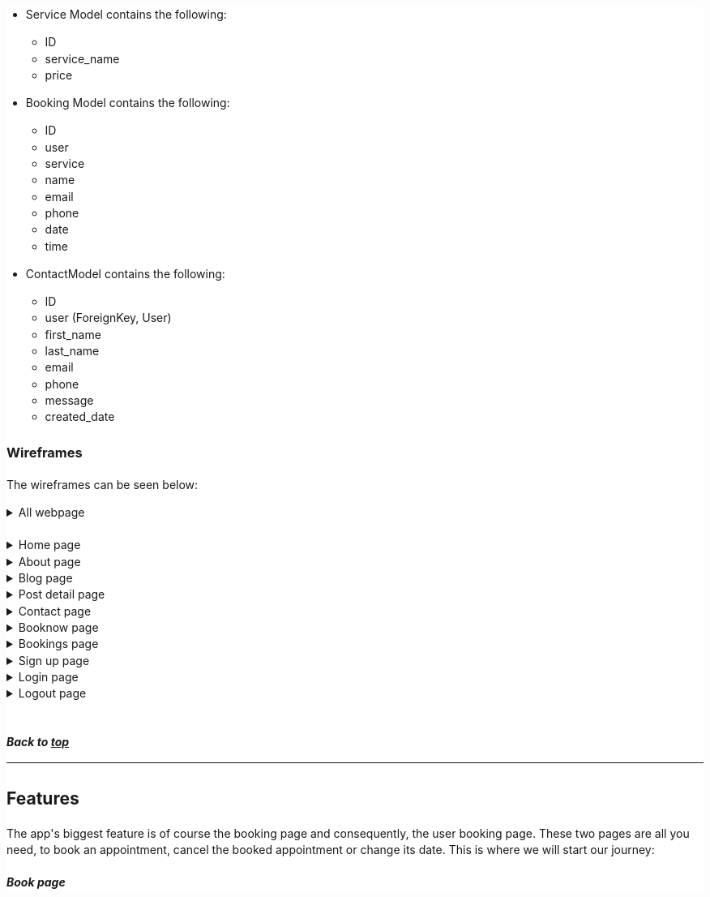 - Service Model contains the following:
    - ID
    - service_name
    - price

- Booking Model contains the following:
    - ID
    - user
    - service
    - name
    - email
    - phone
    - date
    - time

- ContactModel contains the following:
    - ID
    - user (ForeignKey, User)
    - first_name
    - last_name
    - email
    - phone
    - message
    - created_date

### Wireframes
The wireframes can be seen below:

<details><summary>All webpage</summary></details>
<br>

<details><summary>Home page</summary></details>
<details><summary>About page</summary></details>
<details><summary>Blog page</summary></details>
<details><summary>Post detail page</summary></details>
<details><summary>Contact page</summary></details>
<details><summary>Booknow page</summary></details>
<details><summary>Bookings page</summary></details>
<details><summary>Sign up page</summary></details>
<details><summary>Login page</summary></details>
<details><summary>Logout page</summary></details>
<br>

##### Back to [top](#table-of-content)<hr>

## Features

The app's biggest feature is of course the booking page and consequently, the user booking page. These two pages are all you need, to book an appointment, cancel the booked appointment or change its date. This is where we will start our journey:


#### ***Book page***
